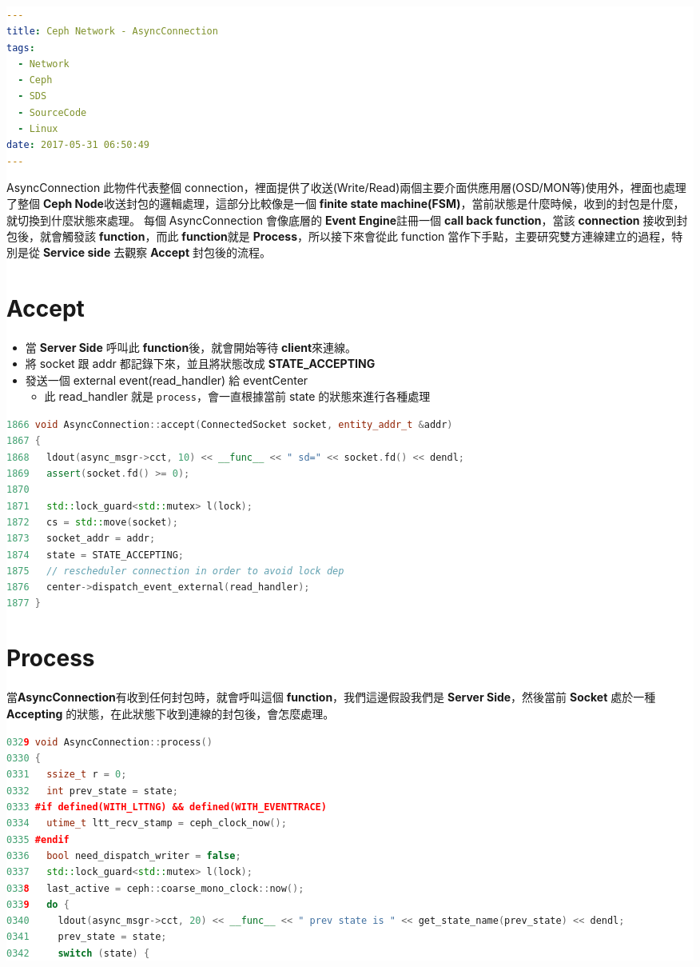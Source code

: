 ```yaml
---
title: Ceph Network - AsyncConnection
tags:
  - Network
  - Ceph
  - SDS
  - SourceCode
  - Linux
date: 2017-05-31 06:50:49
---
```



AsyncConnection 此物件代表整個 connection，裡面提供了收送(Write/Read)兩個主要介面供應用層(OSD/MON等)使用外，裡面也處理了整個 **Ceph Node**收送封包的邏輯處理，這部分比較像是一個 **finite state machine(FSM)**，當前狀態是什麼時候，收到的封包是什麼，就切換到什麼狀態來處理。
每個 AsyncConnection 會像底層的 **Event Engine**註冊一個 **call back function**，當該 **connection** 接收到封包後，就會觸發該 **function**，而此 **function**就是 **Process**，所以接下來會從此 function 當作下手點，主要研究雙方連線建立的過程，特別是從 **Service side** 去觀察 **Accept** 封包後的流程。





# Accept
- 當 **Server Side** 呼叫此 **function**後，就會開始等待 **client**來連線。
- 將 socket 跟 addr 都記錄下來，並且將狀態改成 **STATE_ACCEPTING**
- 發送一個 external event(read_handler) 給 eventCenter
    - 此 read_handler 就是 `process`，會一直根據當前 state 的狀態來進行各種處理

```c++
1866 void AsyncConnection::accept(ConnectedSocket socket, entity_addr_t &addr)
1867 {
1868   ldout(async_msgr->cct, 10) << __func__ << " sd=" << socket.fd() << dendl;
1869   assert(socket.fd() >= 0);
1870
1871   std::lock_guard<std::mutex> l(lock);
1872   cs = std::move(socket);
1873   socket_addr = addr;
1874   state = STATE_ACCEPTING;
1875   // rescheduler connection in order to avoid lock dep
1876   center->dispatch_event_external(read_handler);
1877 }
```

# Process
當**AsyncConnection**有收到任何封包時，就會呼叫這個 **function**，我們這邊假設我們是 **Server Side**，然後當前 **Socket** 處於一種 **Accepting** 的狀態，在此狀態下收到連線的封包後，會怎麼處理。

``` c++
0329 void AsyncConnection::process()
0330 {
0331   ssize_t r = 0;
0332   int prev_state = state;
0333 #if defined(WITH_LTTNG) && defined(WITH_EVENTTRACE)
0334   utime_t ltt_recv_stamp = ceph_clock_now();
0335 #endif
0336   bool need_dispatch_writer = false;
0337   std::lock_guard<std::mutex> l(lock);
0338   last_active = ceph::coarse_mono_clock::now();
0339   do {
0340     ldout(async_msgr->cct, 20) << __func__ << " prev state is " << get_state_name(prev_state) << dendl;
0341     prev_state = state;
0342     switch (state) {
```